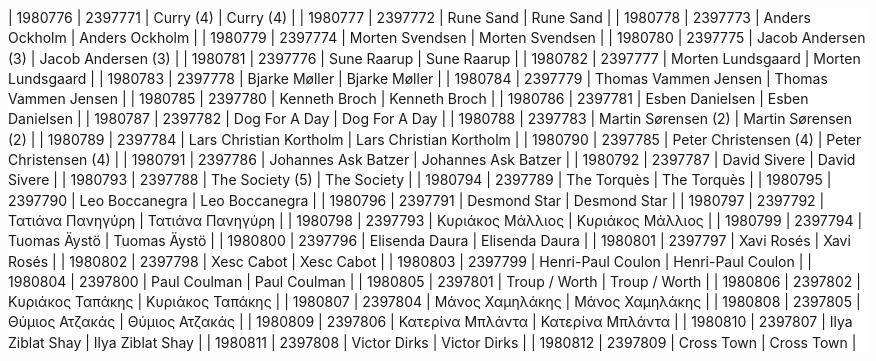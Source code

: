 | 1980776 | 2397771 | Curry (4) | Curry (4) |
| 1980777 | 2397772 | Rune Sand | Rune Sand |
| 1980778 | 2397773 | Anders Ockholm | Anders Ockholm |
| 1980779 | 2397774 | Morten Svendsen | Morten Svendsen |
| 1980780 | 2397775 | Jacob Andersen (3) | Jacob Andersen (3) |
| 1980781 | 2397776 | Sune Raarup | Sune Raarup |
| 1980782 | 2397777 | Morten Lundsgaard | Morten Lundsgaard |
| 1980783 | 2397778 | Bjarke Møller | Bjarke Møller |
| 1980784 | 2397779 | Thomas Vammen Jensen | Thomas Vammen Jensen |
| 1980785 | 2397780 | Kenneth Broch | Kenneth Broch |
| 1980786 | 2397781 | Esben Danielsen | Esben Danielsen |
| 1980787 | 2397782 | Dog For A Day | Dog For A Day |
| 1980788 | 2397783 | Martin Sørensen (2) | Martin Sørensen (2) |
| 1980789 | 2397784 | Lars Christian Kortholm | Lars Christian Kortholm |
| 1980790 | 2397785 | Peter Christensen (4) | Peter Christensen (4) |
| 1980791 | 2397786 | Johannes Ask Batzer | Johannes Ask Batzer |
| 1980792 | 2397787 | David Sivere | David Sivere |
| 1980793 | 2397788 | The Society (5) | The Society |
| 1980794 | 2397789 | The Torquès | The Torquès |
| 1980795 | 2397790 | Leo Boccanegra | Leo Boccanegra |
| 1980796 | 2397791 | Desmond Star | Desmond Star |
| 1980797 | 2397792 | Τατιάνα Πανηγύρη | Τατιάνα Πανηγύρη |
| 1980798 | 2397793 | Κυριάκος Μάλλιος | Κυριάκος Μάλλιος |
| 1980799 | 2397794 | Tuomas Äystö | Tuomas Äystö |
| 1980800 | 2397796 | Elisenda Daura | Elisenda Daura |
| 1980801 | 2397797 | Xavi Rosés | Xavi Rosés |
| 1980802 | 2397798 | Xesc Cabot | Xesc Cabot |
| 1980803 | 2397799 | Henri-Paul Coulon | Henri-Paul Coulon |
| 1980804 | 2397800 | Paul Coulman | Paul Coulman |
| 1980805 | 2397801 | Troup / Worth | Troup / Worth |
| 1980806 | 2397802 | Κυριάκος Ταπάκης | Κυριάκος Ταπάκης |
| 1980807 | 2397804 | Μάνος Χαμηλάκης | Μάνος Χαμηλάκης |
| 1980808 | 2397805 | Θύμιος Ατζακάς | Θύμιος Ατζακάς |
| 1980809 | 2397806 | Κατερίνα Μπλάντα | Κατερίνα Μπλάντα |
| 1980810 | 2397807 | Ilya Ziblat Shay | Ilya Ziblat Shay |
| 1980811 | 2397808 | Victor Dirks | Victor Dirks |
| 1980812 | 2397809 | Cross Town | Cross Town |